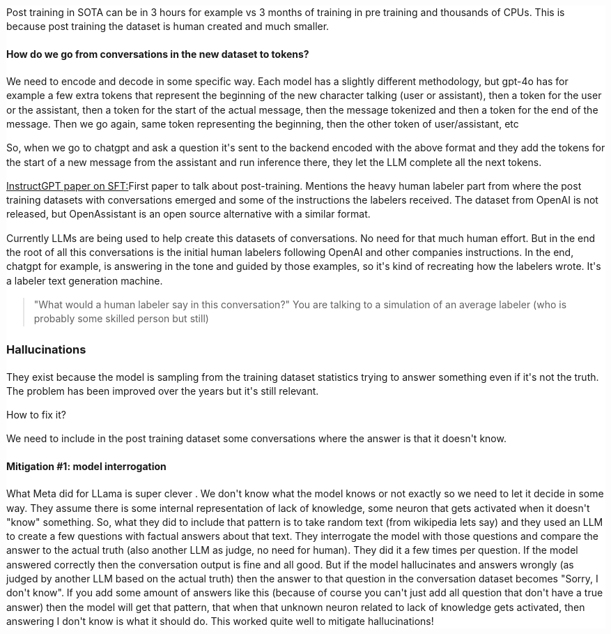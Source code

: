 Post training in SOTA can be in 3 hours for example vs 3 months of training in pre training and thousands of CPUs. This is because post training the dataset is human created and much smaller.

#### How do we go from conversations in the new dataset to tokens?

We need to encode and decode in some specific way. Each model has a slightly different methodology, but gpt-4o has for example a few extra tokens that represent the beginning of the new character talking (user or assistant), then a token for the user or the assistant, then a token for the start of the actual message, then the message tokenized  and then a token for the end of the message. Then we go again, same token representing the beginning, then the other token of user/assistant, etc

So, when we go to chatgpt and ask a question it's sent to the backend encoded with the above format and they add the tokens for the start of a new message from the assistant and run inference there, they let the LLM complete all the next tokens.

[InstructGPT paper on SFT:](https://arxiv.org/abs/2203.02155)First paper to talk about post-training.
Mentions the heavy human labeler part from where the post training datasets with conversations emerged and some of the instructions the labelers received.
The dataset from OpenAI is not released, but OpenAssistant is an open source alternative with a similar format.

Currently LLMs are being used to help create this datasets of conversations. No need for that much human effort.
But in the end the root of all this conversations is the initial human labelers following OpenAI and other companies instructions.
In the end, chatgpt for example, is answering in the tone and guided by those examples, so it's kind of recreating how the labelers wrote. It's a labeler text generation machine. 
> "What would a human labeler say in this conversation?"
 You are talking to a simulation of an average labeler (who is probably some skilled person but still)

### Hallucinations

They exist because the model is sampling from the training dataset statistics trying to answer something even if it's not the truth. The problem has been improved over the years but it's still relevant.

How to fix it?

We need to include in the post training dataset some conversations where the answer is that it doesn't know.

#### Mitigation #1: model interrogation
What Meta did for LLama is super clever
. We don't know what the model knows or not exactly so we need to let it decide in some way. They assume there is some internal representation of lack of knowledge, some neuron that gets activated when it doesn't "know" something.
So, what they did to include that pattern is to take random text (from wikipedia lets say) and they used an LLM to create a few questions with factual answers about that text.
They interrogate the model with those questions and compare the answer to the actual truth (also another LLM as judge, no need for human). They did it a few times per question. If the model answered correctly then the conversation output is fine and all good. But if the model hallucinates and answers wrongly (as judged by another LLM based on the actual truth) then the answer to that question in the conversation dataset becomes "Sorry, I don't know". If you add some amount of answers like this (because of course you can't just add all question that don't have a true answer) then the model will get that pattern, that when that unknown neuron related to lack of knowledge gets activated, then answering I don't know is what it should do.
This worked quite well to mitigate hallucinations!
